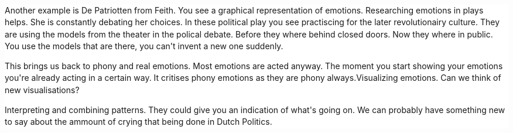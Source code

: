 Another example is De Patriotten from Feith. You see a graphical representation of emotions. Researching emotions in plays helps. She is constantly debating her choices. In these political play you see practiscing for the later revolutionairy culture. They are using the models from the theater in the polical debate. Before they where behind closed doors. Now they where in public. You use the models that are there, you can't invent a new one suddenly.

This brings us back to phony and real emotions. Most emotions are acted anyway. The moment you start showing your emotions you're already acting in a certain way. It critises phony emotions as they are phony always.Visualizing emotions. Can we think of new visualisations?

Interpreting and combining patterns. They could give you an indication of what's going on. We can probably have something new to say about the ammount of crying that being done in Dutch Politics.
